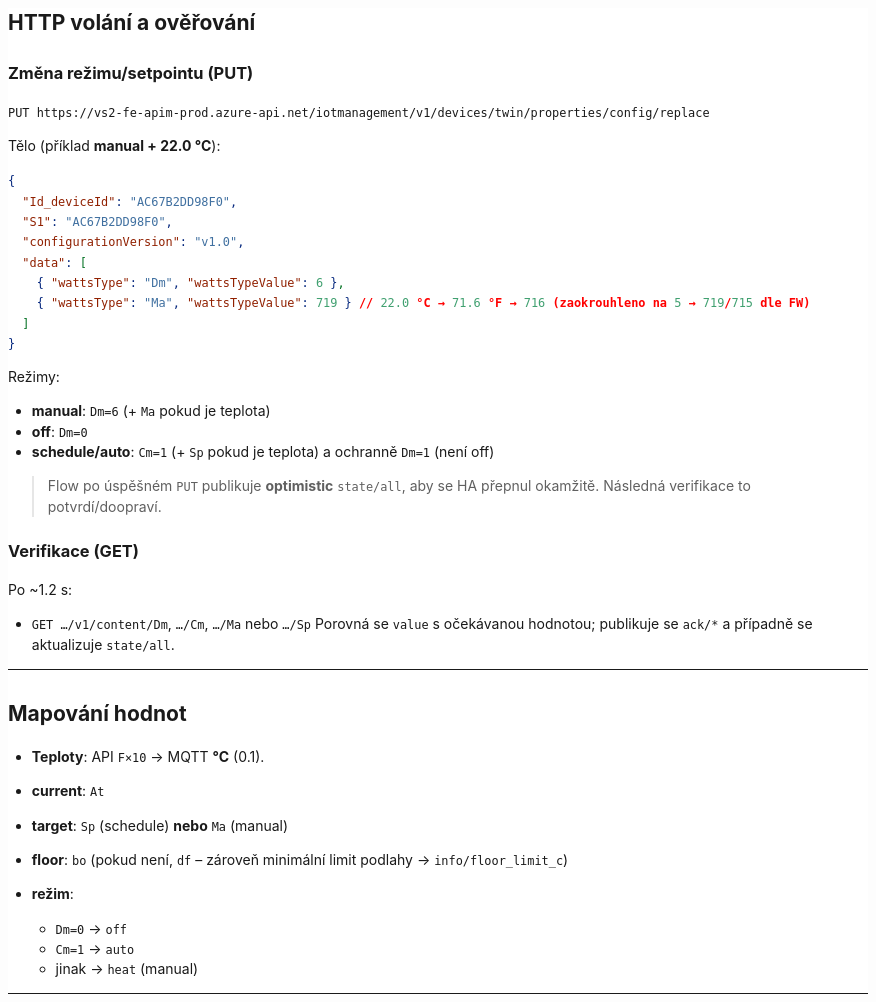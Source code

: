 
## HTTP volání a ověřování

### Změna režimu/setpointu (PUT)

`PUT https://vs2-fe-apim-prod.azure-api.net/iotmanagement/v1/devices/twin/properties/config/replace`

Tělo (příklad **manual + 22.0 °C**):

```json
{
  "Id_deviceId": "AC67B2DD98F0",
  "S1": "AC67B2DD98F0",
  "configurationVersion": "v1.0",
  "data": [
    { "wattsType": "Dm", "wattsTypeValue": 6 },
    { "wattsType": "Ma", "wattsTypeValue": 719 } // 22.0 °C → 71.6 °F → 716 (zaokrouhleno na 5 → 719/715 dle FW)
  ]
}
```

Režimy:

* **manual**: `Dm=6` (+ `Ma` pokud je teplota)
* **off**: `Dm=0`
* **schedule/auto**: `Cm=1` (+ `Sp` pokud je teplota) a ochranně `Dm=1` (není off)

> Flow po úspěšném `PUT` publikuje **optimistic** `state/all`, aby se HA přepnul okamžitě. Následná verifikace to potvrdí/doopraví.

### Verifikace (GET)

Po ~1.2 s:

* `GET …/v1/content/Dm`, `…/Cm`, `…/Ma` nebo `…/Sp`
  Porovná se `value` s očekávanou hodnotou; publikuje se `ack/*` a případně se aktualizuje `state/all`.

---

## Mapování hodnot

* **Teploty**: API `F×10` → MQTT **°C** (0.1).
* **current**: `At`
* **target**: `Sp` (schedule) **nebo** `Ma` (manual)
* **floor**: `bo` (pokud není, `df` – zároveň minimální limit podlahy → `info/floor_limit_c`)
* **režim**:

  * `Dm=0` → `off`
  * `Cm=1` → `auto`
  * jinak → `heat` (manual)

---
